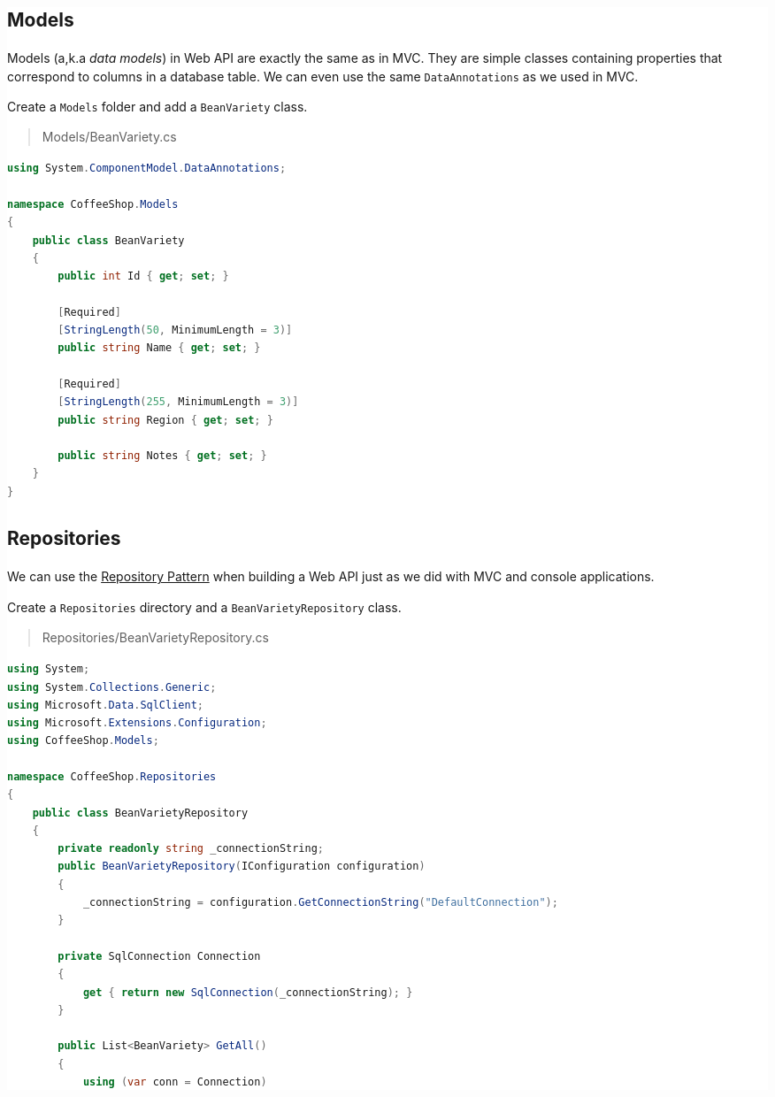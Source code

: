 ## Models

Models (a,k.a _data models_) in Web API are exactly the same as in MVC. They are simple classes containing properties that correspond to columns in a database table. We can even use the same `DataAnnotations` as we used in MVC.

Create a `Models` folder and add a `BeanVariety` class.

> Models/BeanVariety.cs

```cs
using System.ComponentModel.DataAnnotations;

namespace CoffeeShop.Models
{
    public class BeanVariety
    {
        public int Id { get; set; }

        [Required]
        [StringLength(50, MinimumLength = 3)]
        public string Name { get; set; }

        [Required]
        [StringLength(255, MinimumLength = 3)]
        public string Region { get; set; }

        public string Notes { get; set; }
    }
}
```

## Repositories

We can use the [Repository Pattern](https://www.c-sharpcorner.com/article/repository-pattern-with-ado-net-in-mvc/) when building a Web API just as we did with MVC and console applications.

Create a `Repositories` directory and a `BeanVarietyRepository` class.

> Repositories/BeanVarietyRepository.cs

```cs
using System;
using System.Collections.Generic;
using Microsoft.Data.SqlClient;
using Microsoft.Extensions.Configuration;
using CoffeeShop.Models;

namespace CoffeeShop.Repositories
{
    public class BeanVarietyRepository
    {
        private readonly string _connectionString;
        public BeanVarietyRepository(IConfiguration configuration)
        {
            _connectionString = configuration.GetConnectionString("DefaultConnection");
        }

        private SqlConnection Connection
        {
            get { return new SqlConnection(_connectionString); }
        }

        public List<BeanVariety> GetAll()
        {
            using (var conn = Connection)
```